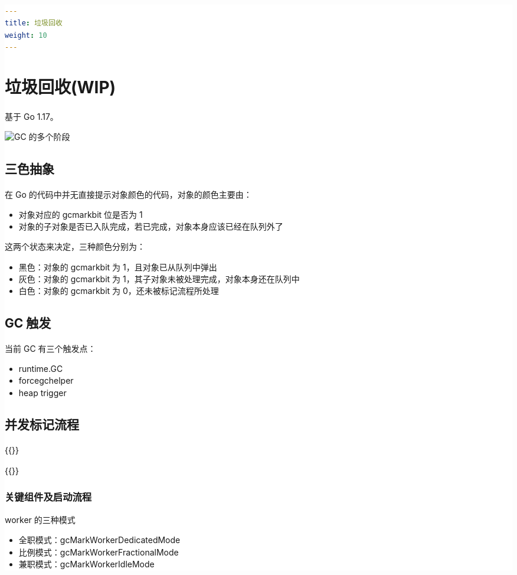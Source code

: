 ```yaml
---
title: 垃圾回收
weight: 10
---
```


# 垃圾回收(WIP)

基于 Go 1.17。

![GC 的多个阶段](/images/runtime/memory/gcphases.jpg)

## 三色抽象

在 Go 的代码中并无直接提示对象颜色的代码，对象的颜色主要由：

* 对象对应的 gcmarkbit 位是否为 1
* 对象的子对象是否已入队完成，若已完成，对象本身应该已经在队列外了

这两个状态来决定，三种颜色分别为：

* 黑色：对象的 gcmarkbit 为 1，且对象已从队列中弹出
* 灰色：对象的 gcmarkbit 为 1，其子对象未被处理完成，对象本身还在队列中
* 白色：对象的 gcmarkbit 为 0，还未被标记流程所处理

## GC 触发

当前 GC 有三个触发点：

* runtime.GC
* forcegchelper
* heap trigger

## 并发标记流程


{{<rawhtml>}}
<iframe style="border: 1px solid rgba(0, 0, 0, 0.1);" width="720" height="540" src="https://www.figma.com/embed?embed_host=share&url=https%3A%2F%2Fwww.figma.com%2Fproto%2FtSl3CoSWKitJtvIhqLd8Ek%2Fmemory-management-%2526%2526-garbage-collection%3Fpage-id%3D278%253A33%26node-id%3D4442%253A24%26viewport%3D241%252C48%252C0.21%26scaling%3Dcontain%26starting-point-node-id%3D4442%253A24" allowfullscreen></iframe>
{{</rawhtml>}}

### 关键组件及启动流程

worker 的三种模式

* 全职模式：gcMarkWorkerDedicatedMode
* 比例模式：gcMarkWorkerFractionalMode
* 兼职模式：gcMarkWorkerIdleMode
